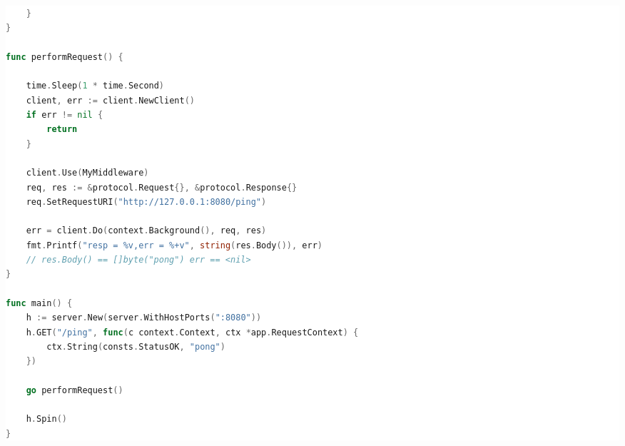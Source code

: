 ```go
	}
}

func performRequest() {

	time.Sleep(1 * time.Second)
	client, err := client.NewClient()
	if err != nil {
		return
	}

	client.Use(MyMiddleware)
	req, res := &protocol.Request{}, &protocol.Response{}
	req.SetRequestURI("http://127.0.0.1:8080/ping")

	err = client.Do(context.Background(), req, res)
	fmt.Printf("resp = %v,err = %+v", string(res.Body()), err)
	// res.Body() == []byte("pong") err == <nil>
}

func main() {
	h := server.New(server.WithHostPorts(":8080"))
	h.GET("/ping", func(c context.Context, ctx *app.RequestContext) {
		ctx.String(consts.StatusOK, "pong")
	})

	go performRequest()

	h.Spin()
}
```
